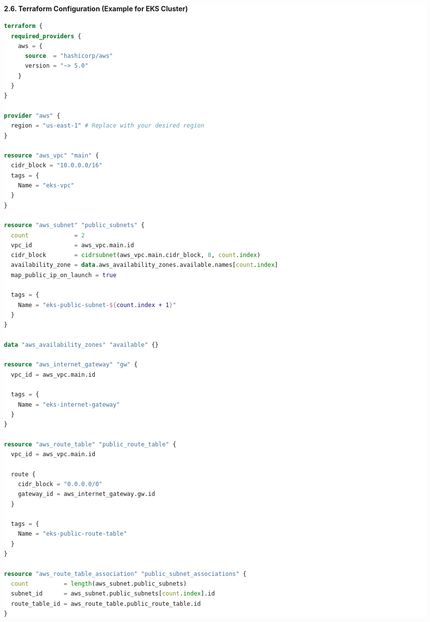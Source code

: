 **2.6. Terraform Configuration (Example for EKS Cluster)**

```terraform
terraform {
  required_providers {
    aws = {
      source  = "hashicorp/aws"
      version = "~> 5.0"
    }
  }
}

provider "aws" {
  region = "us-east-1" # Replace with your desired region
}

resource "aws_vpc" "main" {
  cidr_block = "10.0.0.0/16"
  tags = {
    Name = "eks-vpc"
  }
}

resource "aws_subnet" "public_subnets" {
  count             = 2
  vpc_id            = aws_vpc.main.id
  cidr_block        = cidrsubnet(aws_vpc.main.cidr_block, 8, count.index)
  availability_zone = data.aws_availability_zones.available.names[count.index]
  map_public_ip_on_launch = true

  tags = {
    Name = "eks-public-subnet-${count.index + 1}"
  }
}

data "aws_availability_zones" "available" {}

resource "aws_internet_gateway" "gw" {
  vpc_id = aws_vpc.main.id

  tags = {
    Name = "eks-internet-gateway"
  }
}

resource "aws_route_table" "public_route_table" {
  vpc_id = aws_vpc.main.id

  route {
    cidr_block = "0.0.0.0/0"
    gateway_id = aws_internet_gateway.gw.id
  }

  tags = {
    Name = "eks-public-route-table"
  }
}

resource "aws_route_table_association" "public_subnet_associations" {
  count          = length(aws_subnet.public_subnets)
  subnet_id      = aws_subnet.public_subnets[count.index].id
  route_table_id = aws_route_table.public_route_table.id
}

```